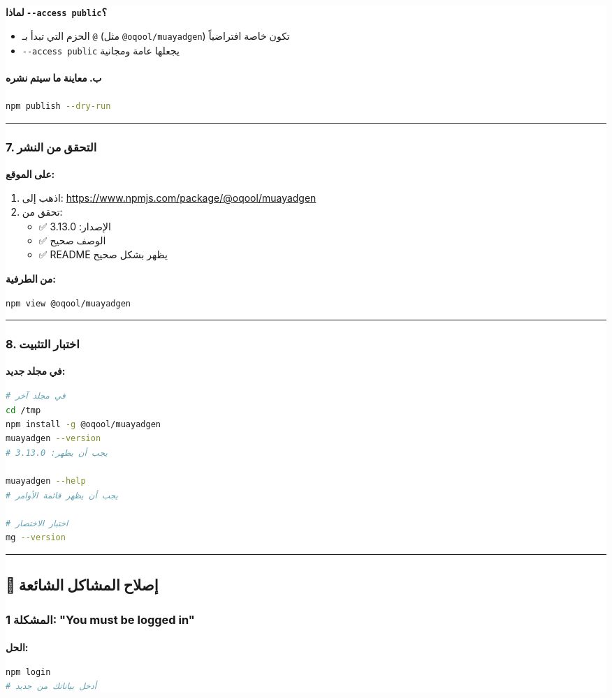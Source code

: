 **لماذا `--access public`؟**
- الحزم التي تبدأ بـ `@` (مثل `@oqool/muayadgen`) تكون خاصة افتراضياً
- `--access public` يجعلها عامة ومجانية

#### ب. معاينة ما سيتم نشره

```bash
npm publish --dry-run
```

---

### 7. التحقق من النشر

**على الموقع:**
1. اذهب إلى: https://www.npmjs.com/package/@oqool/muayadgen
2. تحقق من:
   - ✅ الإصدار: 3.13.0
   - ✅ الوصف صحيح
   - ✅ README يظهر بشكل صحيح

**من الطرفية:**
```bash
npm view @oqool/muayadgen
```

---

### 8. اختبار التثبيت

**في مجلد جديد:**
```bash
# في مجلد آخر
cd /tmp
npm install -g @oqool/muayadgen
muayadgen --version
# يجب أن يظهر: 3.13.0

muayadgen --help
# يجب أن يظهر قائمة الأوامر

# اختبار الاختصار
mg --version
```

---

## 🔧 إصلاح المشاكل الشائعة

### المشكلة 1: "You must be logged in"

**الحل:**
```bash
npm login
# أدخل بياناتك من جديد
```
